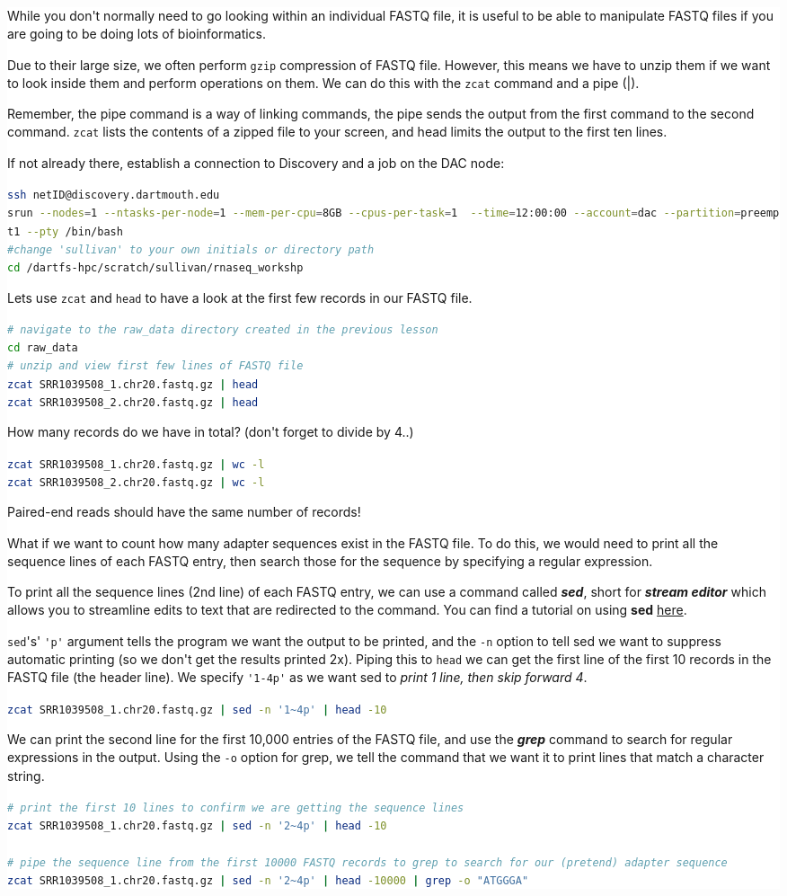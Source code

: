 While you don't normally need to go looking within an individual FASTQ file, it is useful to be able to manipulate FASTQ files if you are going to be doing lots of bioinformatics.

Due to their large size, we often perform `gzip` compression of FASTQ file. However, this means we have to unzip them if we want to look inside them and perform operations on them. We can do this with the `zcat` command and a pipe (|).

Remember, the pipe command is a way of linking commands, the pipe sends the output from the first command to the second command. `zcat` lists the contents of a zipped file to your screen, and head limits the output to the first ten lines.

If not already there, establish a connection to Discovery and a job on the DAC node:
```bash
ssh netID@discovery.dartmouth.edu
srun --nodes=1 --ntasks-per-node=1 --mem-per-cpu=8GB --cpus-per-task=1  --time=12:00:00 --account=dac --partition=preempt1 --pty /bin/bash
#change 'sullivan' to your own initials or directory path
cd /dartfs-hpc/scratch/sullivan/rnaseq_workshp
```

Lets use `zcat` and `head` to have a look at the first few records in our FASTQ file.
```bash
# navigate to the raw_data directory created in the previous lesson
cd raw_data
# unzip and view first few lines of FASTQ file
zcat SRR1039508_1.chr20.fastq.gz | head
zcat SRR1039508_2.chr20.fastq.gz | head
```

How many records do we have in total? (don't forget to divide by 4..)
```bash
zcat SRR1039508_1.chr20.fastq.gz | wc -l
zcat SRR1039508_2.chr20.fastq.gz | wc -l
```
Paired-end reads should have the same number of records!

What if we want to count how many adapter sequences exist in the FASTQ file. To do this, we would need to print all the sequence lines of each FASTQ entry, then search those for the sequence by specifying a regular expression.

To print all the sequence lines (2nd line) of each FASTQ entry, we can use a command called ***sed***, short for ***stream editor*** which allows you to streamline edits to text that are redirected to the command. You can find a tutorial on using **sed** [here](https://www.digitalocean.com/community/tutorials/the-basics-of-using-the-sed-stream-editor-to-manipulate-text-in-linux).

`sed`'s' `'p'` argument tells the program we want the output to be printed, and the `-n` option to tell sed we want to suppress automatic printing (so we don't get the results printed 2x). Piping this to `head` we can get the first line of the first 10 records in the FASTQ file (the header line). We specify `'1-4p'` as we want sed to *print 1 line, then skip forward 4*.
```bash
zcat SRR1039508_1.chr20.fastq.gz | sed -n '1~4p' | head -10
```

We can print the second line for the first 10,000 entries of the FASTQ file, and use the ***grep*** command to search for regular expressions in the output. Using the `-o` option for grep, we tell the command that we want it to print lines that match a character string.
```bash
# print the first 10 lines to confirm we are getting the sequence lines
zcat SRR1039508_1.chr20.fastq.gz | sed -n '2~4p' | head -10

# pipe the sequence line from the first 10000 FASTQ records to grep to search for our (pretend) adapter sequence
zcat SRR1039508_1.chr20.fastq.gz | sed -n '2~4p' | head -10000 | grep -o "ATGGGA"
```

